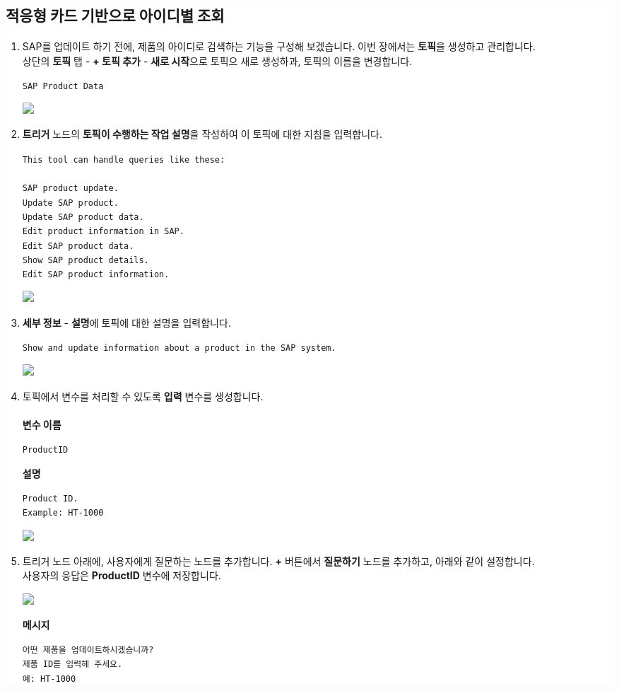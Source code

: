 ## 적응형 카드 기반으로 아이디별 조회

1. SAP를 업데이트 하기 전에, 제품의 아이디로 검색하는 기능을 구성해 보겠습니다. 이번 장에서는 **토픽**을 생성하고 관리합니다.</br>
   상단의 **토픽** 탭 - **+ 토픽 추가** - **새로 시작**으로 토픽으 새로 생성하과, 토픽의 이름을 변경합니다.
   ```
   SAP Product Data
   ```
                                                                                                                                                                                                         
   <img src="https://github.com/user-attachments/assets/eaeb1ca0-f633-442e-9976-f9b00687dc63" width=600/>
 

2. **트리거** 노드의 **토픽이 수행하는 작업 설명**을 작성하여 이 토픽에 대한 지침을 입력합니다.
   ```
   This tool can handle queries like these:

   SAP product update.
   Update SAP product.
   Update SAP product data.
   Edit product information in SAP.
   Edit SAP product data.
   Show SAP product details.
   Edit SAP product information.
   ```
   
   <img src="https://github.com/user-attachments/assets/7a4bd689-18b9-489b-ac3a-22a29ee98ef2" width=400/>


3. **세부 정보** - **설명**에 토픽에 대한 설명을 입력합니다.
   ```
   Show and update information about a product in the SAP system.
   ```

   <img src="https://github.com/user-attachments/assets/41dba584-fa17-442c-9be5-c774c2501f9d" width=500/>


4. 토픽에서 변수를 처리할 수 있도록 **입력** 변수를 생성합니다.</br></br>
   **변수 이름**
   ```
   ProductID
   ```

   **설명**
   ```
   Product ID.
   Example: HT-1000
   ```

   <img src="https://github.com/user-attachments/assets/74ba205d-4ea8-45cc-aecc-eea48c1b96e1" width=600/>

   
5. 트리거 노드 아래에, 사용자에게 질문하는 노드를 추가합니다. **+** 버튼에서 **질문하기** 노드를 추가하고, 아래와 같이 설정합니다.</br>
   사용자의 응답은 **ProductID** 변수에 저장합니다.

   <img src="https://github.com/user-attachments/assets/47123109-65a5-4798-9ab6-69fe0120a140" width=500/>

   **메시지**
   ```
   어떤 제품을 업데이트하시겠습니까?
   제품 ID를 입력헤 주세요.
   예: HT-1000
   ```
   